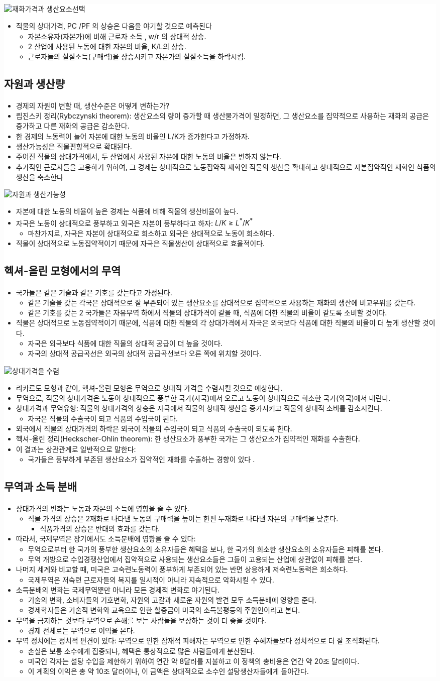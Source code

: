 ![재화가격과 생산요소선택](https://seandaddy.github.io/images/wrplk.png)

- 직물의 상대가격, PC /PF 의 상승은 다음을 야기할 것으로 예측된다
  - 자본소유자(자본가)에 비해 근로자 소득 , w/r 의 상대적 상승. 
  - 2 산업에 사용된 노동에 대한 자본의 비율, K/L의 상승.
  - 근로자들의 실질소득(구매력)을 상승시키고 자본가의 실질소득을 하락시킴.

## 자원과 생산량 
- 경제의 자원이 변할 때, 생산수준은 어떻게 변하는가? 
- 립진스키 정리(Rybczynski theorem): 생산요소의 량이 증가할 때 생산물가격이 일정하면, 그 생산요소를 집약적으로 사용하는 재화의 공급은 증가하고 다른 재화의 공급은 감소한다.
- 한 경제의 노동력이 늘어 자본에 대한 노동의 비율인 L/K가 증가한다고 가정하자. 
- 생산가능성은 직물편향적으로 확대된다.
- 주어진 직물의 상대가격에서, 두 산업에서 사용된 자본에 대한 노동의 비율은 변하지 않는다.
- 추가적인 근로자들을 고용하기 위하여, 그 경제는 상대적으로 노동집약적 재화인 직물의 생산을 확대하고 상대적으로 자본집약적인 재화인 식품의 생산을 축소한다

![자원과 생산가능성](https://seandaddy.github.io/images/ppfres.png)

- 자본에 대한 노동의 비율이 높은 경제는 식품에 비해 직물의 생산비율이 높다.
- 자국은 노동이 상대적으로 풍부하고 외국은 자본이 풍부하다고 하자:
$L/K \geq L^*/ K^*$
  - 마찬가지로, 자국은 자본이  상대적으로 희소하고 외국은 상대적으로 노동이 희소하다.
- 직물이 상대적으로 노동집약적이기 때문에 자국은 직물생산이 상대적으로 효율적이다.

## 헥셔-올린 모형에서의 무역 
- 국가들은 같은 기술과 같은 기호를 갖는다고 가정된다.
  - 같은 기술을 갖는 각국은 상대적으로 잘 부존되어 있는 생산요소를 상대적으로 집약적으로 사용하는 재화의 생산에 비교우위를 갖는다.
  - 같은 기호를 갖는 2 국가들은 자유무역 하에서 직물의 상대가격이 같을 때, 식품에 대한 직물의 비율이 같도록 소비할 것이다.
- 직물은 상대적으로 노동집약적이기 때문에, 식품에 대한 직물의 각 상대가격에서 자국은 외국보다 식품에 대한 직물의 비율이 더 높게 생산할 것이다.
  - 자국은 외국보다 식품에 대한 직물의 상대적 공급이 더 높을 것이다.
  - 자국의 상대적 공급곡선은 외국의 상대적 공급곡선보다 오른 쪽에 위치할 것이다. 

![상대가격을 수렴](https://seandaddy.github.io/images/priceeq.png)
- 리카르도 모형과 같이, 헥셔-올린 모형은 무역으로 상대적 가격을 수렴시킬 것으로 예상한다.
- 무역으로, 직물의 상대가격은 노동이 상대적으로 풍부한 국가(자국)에서 오르고 노동이 상대적으로 희소한 국가(외국)에서 내린다. 
- 상대가격과 무역유형: 직물의 상대가격의 상승은 자국에서 직물의 상대적 생산을 증가시키고 직물의 상대적 소비를 감소시킨다. 
  - 자국은 직물의 수출국이 되고 식품의 수입국이 된다. 
- 외국에서 직물의 상대가격의 하락은 외국이 직물의 수입국이 되고 식품의 수출국이 되도록 한다.
- 헥셔-올린 정리(Heckscher-Ohlin theorem): 한 생산요소가 풍부한 국가는 그 생산요소가 집약적인 재화를 수출한다.
- 이 결과는 상관관계로 일반적으로 말한다:
  - 국가들은 풍부하게 부존된 생산요소가 집약적인 재화를 수출하는 경향이 있다 .

## 무역과 소득 분배 
- 상대가격의 변화는 노동과 자본의 소득에 영향을 줄 수 있다. 
  - 직물 가격의 상승은 2재화로 나타낸 노동의 구매력을 높이는 한편 두재화로 나타낸 자본의 구매력을 낮춘다. 
    - 식품가격의 상승은 반대의 효과를 갖는다. 
- 따라서, 국제무역은 장기에서도 소득분배에 영향을 줄 수 있다:
  - 무역으로부터 한 국가의 풍부한 생산요소의 소유자들은 혜택을 보나, 한 국가의 희소한 생산요소의 소유자들은 피해를 본다.
  - 무역 개방으로 수입경쟁산업에서 집약적으로 사용되는 생산요소들은 그들이 고용되는 산업에 상관없이 피해를 본다.
- 나머지 세계와 비교할 때, 미국은 고숙련노동력이 풍부하게 부존되어 있는 반면 상응하게 저숙련노동력은 희소하다. 
  - 국제무역은 저숙련 근로자들의 복지를 일시적이 아니라 지속적으로 악화시킬 수 있다.
- 소득분배의 변화는 국제무역뿐만 아니라 모든 경제적 변화로 야기된다. 
  - 기술의 변화, 소비자들의 기호변화, 자원의 고갈과 새로운 자원의 발견 모두 소득분배에 영향을 준다.
  - 경제학자들은 기술적 변화와 교육으로 인한 할증금이 미국의 소득불평등의 주원인이라고 본다.
- 무역을 금지하는 것보다 무역으로 손해를 보는 사람들을 보상하는 것이 
  더 좋을 것이다.
  - 경제 전체로는 무역으로 이익을 본다.
- 무역 정치에는 정치적 편견이 있다: 무역으로 인한 잠재적 피해자는 무역으로 인한 수혜자들보다 정치적으로 더 잘 조직화된다.
  - 손실은 보통 소수에게 집중되나, 혜택은 통상적으로 많은 사람들에게 분산된다.
  - 미국인 각자는 설탕 수입을 제한하기 위하여 연간 약 8달러를 지불하고 이 정책의 총비용은 연간 약 20조 달러이다.
  - 이 계획의 이익은 총 약 10조 달러이나, 이 금액은 상대적으로 소수인 설탕생산자들에게 돌아간다.
